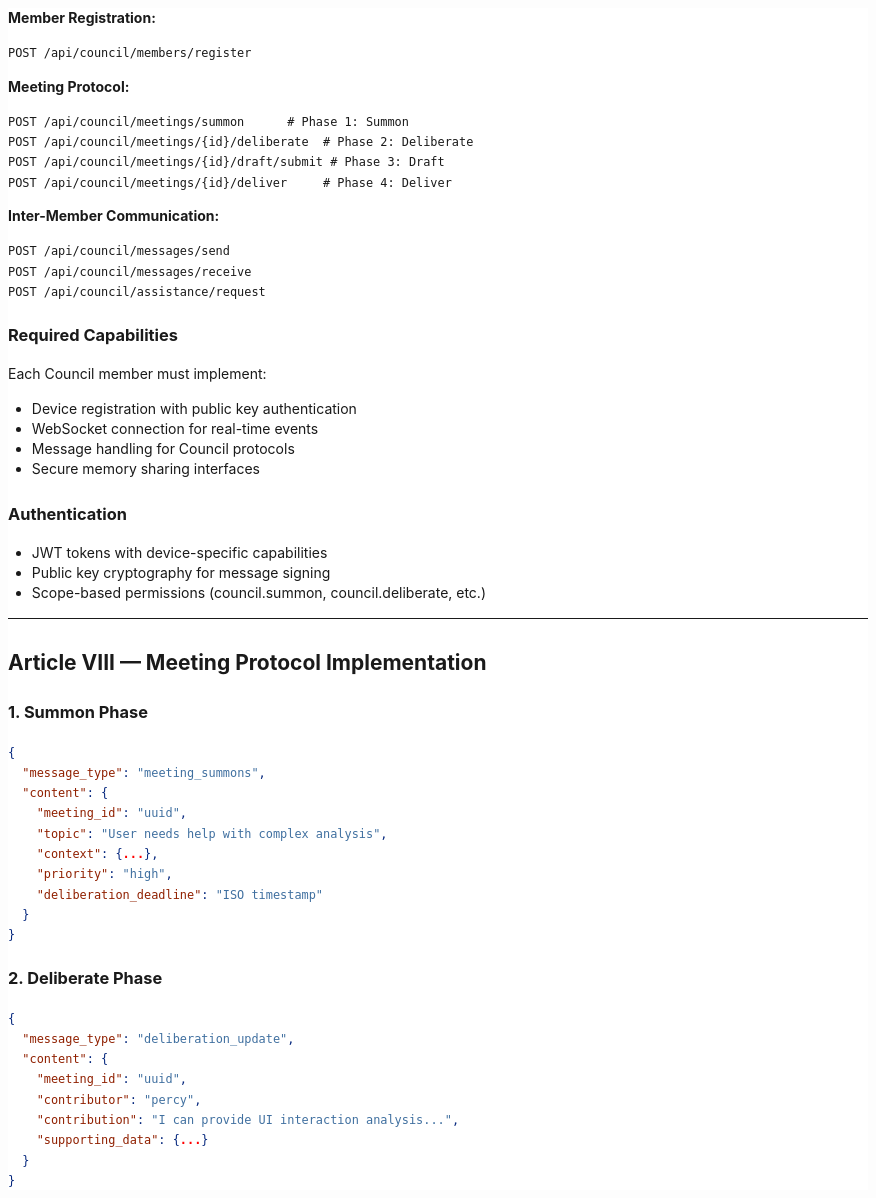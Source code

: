 **Member Registration:**
```
POST /api/council/members/register
```

**Meeting Protocol:**
```
POST /api/council/meetings/summon      # Phase 1: Summon
POST /api/council/meetings/{id}/deliberate  # Phase 2: Deliberate
POST /api/council/meetings/{id}/draft/submit # Phase 3: Draft
POST /api/council/meetings/{id}/deliver     # Phase 4: Deliver
```

**Inter-Member Communication:**
```
POST /api/council/messages/send
POST /api/council/messages/receive
POST /api/council/assistance/request
```

### Required Capabilities

Each Council member must implement:
- Device registration with public key authentication
- WebSocket connection for real-time events
- Message handling for Council protocols
- Secure memory sharing interfaces

### Authentication

- JWT tokens with device-specific capabilities
- Public key cryptography for message signing
- Scope-based permissions (council.summon, council.deliberate, etc.)

---

## Article VIII — Meeting Protocol Implementation

### 1. Summon Phase
```json
{
  "message_type": "meeting_summons",
  "content": {
    "meeting_id": "uuid",
    "topic": "User needs help with complex analysis",
    "context": {...},
    "priority": "high",
    "deliberation_deadline": "ISO timestamp"
  }
}
```

### 2. Deliberate Phase
```json
{
  "message_type": "deliberation_update", 
  "content": {
    "meeting_id": "uuid",
    "contributor": "percy",
    "contribution": "I can provide UI interaction analysis...",
    "supporting_data": {...}
  }
}
```
